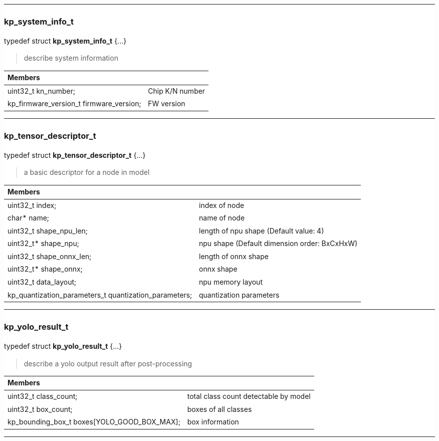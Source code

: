 
---
### **kp_system_info_t**
typedef struct **kp_system_info_t** {...}
> describe system information

|Members| |
|:---|:--- |
|uint32_t kn_number;| Chip K/N number |
|kp_firmware_version_t firmware_version;| FW version |


---
### **kp_tensor_descriptor_t**
typedef struct **kp_tensor_descriptor_t** {...}
> a basic descriptor for a node in model

|Members| |
|:---|:--- |
|uint32_t index;| index of node |
|char* name;| name of node |
|uint32_t shape_npu_len;| length of npu shape (Default value: 4) |
|uint32_t* shape_npu;| npu shape (Default dimension order: BxCxHxW) |
|uint32_t shape_onnx_len;| length of onnx shape |
|uint32_t* shape_onnx;| onnx shape |
|uint32_t data_layout;| npu memory layout |
|kp_quantization_parameters_t quantization_parameters;| quantization parameters |


---
### **kp_yolo_result_t**
typedef struct **kp_yolo_result_t** {...}
> describe a yolo output result after post-processing

|Members| |
|:---|:--- |
|uint32_t class_count;| total class count detectable by model |
|uint32_t box_count;| boxes of all classes |
|kp_bounding_box_t boxes[YOLO_GOOD_BOX_MAX];| box information |


---


